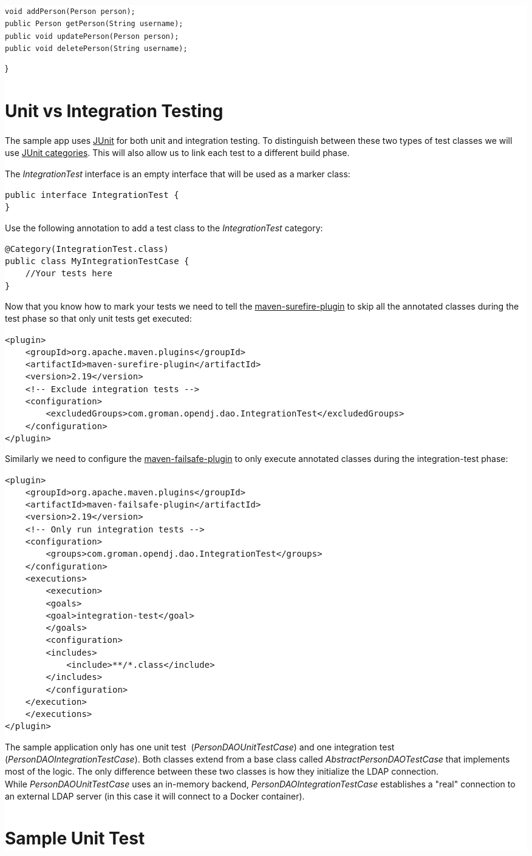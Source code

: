     void addPerson(Person person);
    public Person getPerson(String username);
    public void updatePerson(Person person);
    public void deletePerson(String username);

}</pre>
<h1>Unit vs Integration Testing</h1>
<p>The sample app uses <a href="http://junit.org/junit4/">JUnit</a> for both unit and integration testing. To distinguish between these two types of test classes we will use <a href="http://junit.org/junit4/javadoc/4.12/org/junit/experimental/categories/Categories.html">JUnit categories</a>. This will also allow us to link each test to a different build phase.</p>
<p>The <em>IntegrationTest</em> interface is an empty interface that will be used as a marker class:</p>
<pre class="lang:java decode:true">public interface IntegrationTest {
}</pre>
<p>Use the following annotation to add a test class to the <em>IntegrationTest</em> category:</p>
<pre class="lang:java decode:true ">@Category(IntegrationTest.class)
public class MyIntegrationTestCase {
    //Your tests here
}</pre>
<p>Now that you know how to mark your tests we need to tell the <a href="http://maven.apache.org/surefire/maven-surefire-plugin/">maven-surefire-plugin</a> to skip all the annotated classes during the test phase so that only unit tests get executed:</p>
<pre class="lang:default decode:true">&lt;plugin&gt;
    &lt;groupId&gt;org.apache.maven.plugins&lt;/groupId&gt;
    &lt;artifactId&gt;maven-surefire-plugin&lt;/artifactId&gt;
    &lt;version&gt;2.19&lt;/version&gt;
    &lt;!-- Exclude integration tests --&gt;
    &lt;configuration&gt;
        &lt;excludedGroups&gt;com.groman.opendj.dao.IntegrationTest&lt;/excludedGroups&gt;
    &lt;/configuration&gt;
&lt;/plugin&gt;</pre>
<p>Similarly we need to configure the <a href="http://maven.apache.org/surefire/maven-failsafe-plugin/">maven-failsafe-plugin</a> to only execute annotated classes during the integration-test phase:</p>
<pre class="lang:default decode:true">&lt;plugin&gt;
    &lt;groupId&gt;org.apache.maven.plugins&lt;/groupId&gt;
    &lt;artifactId&gt;maven-failsafe-plugin&lt;/artifactId&gt;
    &lt;version&gt;2.19&lt;/version&gt;
    &lt;!-- Only run integration tests --&gt;
    &lt;configuration&gt;
        &lt;groups&gt;com.groman.opendj.dao.IntegrationTest&lt;/groups&gt;
    &lt;/configuration&gt;
    &lt;executions&gt;
        &lt;execution&gt;
	    &lt;goals&gt;
		&lt;goal&gt;integration-test&lt;/goal&gt;
	    &lt;/goals&gt;
	    &lt;configuration&gt;
		&lt;includes&gt;
		    &lt;include&gt;**/*.class&lt;/include&gt;
		&lt;/includes&gt;
	    &lt;/configuration&gt;
	&lt;/execution&gt;
    &lt;/executions&gt;
&lt;/plugin&gt;</pre>
<p>The sample application only has one unit test  (<em>PersonDAOUnitTestCase</em>) and one integration test (<em>PersonDAOIntegrationTestCase</em>). Both classes extend from a base class called <em>AbstractPersonDAOTestCase</em> that implements most of the logic. The only difference between these two classes is how they initialize the LDAP connection. While <em>PersonDAOUnitTestCase</em> uses an in-memory backend, <em>PersonDAOIntegrationTestCase</em> establishes a "real" connection to an external LDAP server (in this case it will connect to a Docker container).</p>
<h1>Sample Unit Test</h1>